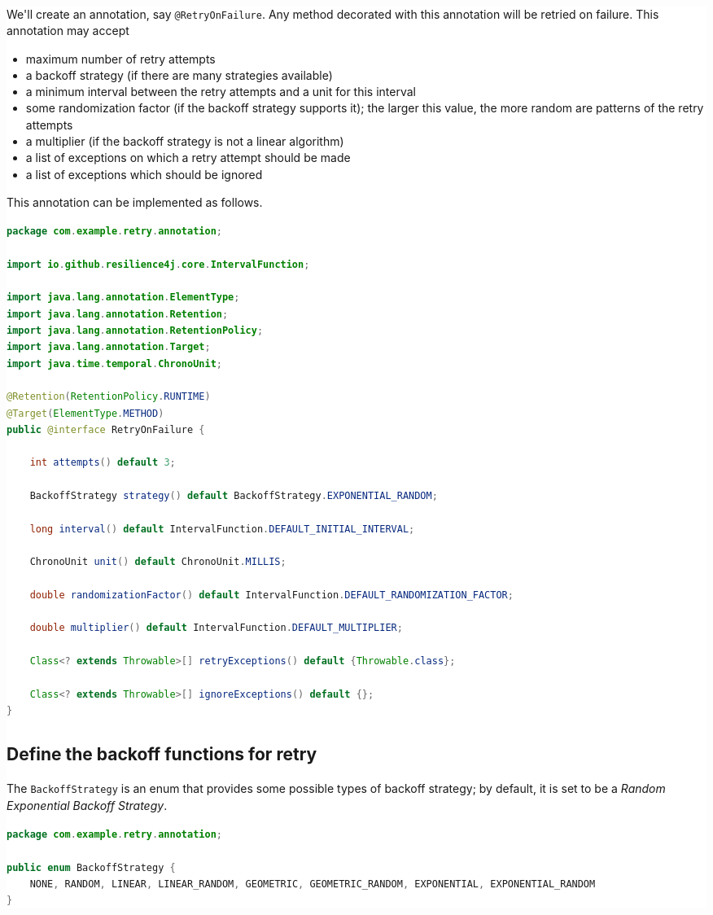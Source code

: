 We'll create an annotation, say `@RetryOnFailure`. Any method decorated with this annotation will be retried on failure. This annotation may accept

- maximum number of retry attempts
- a backoff strategy (if there are many strategies available)
- a minimum interval between the retry attempts and a unit for this interval
- some randomization factor (if the backoff strategy supports it); the larger this value, the more random are patterns of the retry attempts
- a multiplier (if the backoff strategy is not a linear algorithm)
- a list of exceptions on which a retry attempt should be made
- a list of exceptions which should be ignored

This annotation can be implemented as follows.

```java
package com.example.retry.annotation;

import io.github.resilience4j.core.IntervalFunction;

import java.lang.annotation.ElementType;
import java.lang.annotation.Retention;
import java.lang.annotation.RetentionPolicy;
import java.lang.annotation.Target;
import java.time.temporal.ChronoUnit;

@Retention(RetentionPolicy.RUNTIME)
@Target(ElementType.METHOD)
public @interface RetryOnFailure {

	int attempts() default 3;

	BackoffStrategy strategy() default BackoffStrategy.EXPONENTIAL_RANDOM;

	long interval() default IntervalFunction.DEFAULT_INITIAL_INTERVAL;

	ChronoUnit unit() default ChronoUnit.MILLIS;

	double randomizationFactor() default IntervalFunction.DEFAULT_RANDOMIZATION_FACTOR;

	double multiplier() default IntervalFunction.DEFAULT_MULTIPLIER;

	Class<? extends Throwable>[] retryExceptions() default {Throwable.class};

	Class<? extends Throwable>[] ignoreExceptions() default {};
}
```

## Define the backoff functions for retry

The `BackoffStrategy` is an enum that provides some possible types of backoff strategy; by default, it is set to be a *Random Exponential Backoff Strategy*.

```java
package com.example.retry.annotation;

public enum BackoffStrategy {
	NONE, RANDOM, LINEAR, LINEAR_RANDOM, GEOMETRIC, GEOMETRIC_RANDOM, EXPONENTIAL, EXPONENTIAL_RANDOM
}
```
